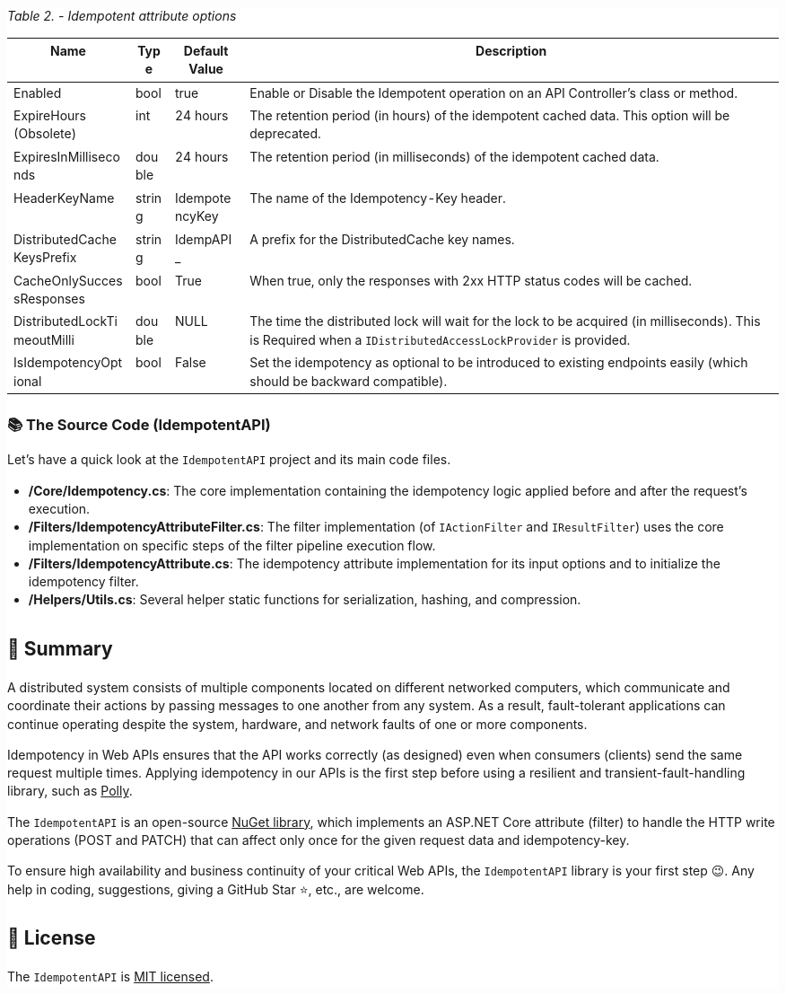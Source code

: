 *Table 2. - Idempotent attribute options*

| **Name**                    | **Type** | **Default Value** | **Description**                                              |
| --------------------------- | -------- | ----------------- | ------------------------------------------------------------ |
| Enabled                     | bool     | true              | Enable or Disable the Idempotent operation on an API Controller’s  class or method. |
| ExpireHours (Obsolete)      | int      | 24 hours          | The retention period (in hours) of the idempotent cached data. This option will be deprecated. |
| ExpiresInMilliseconds       | double   | 24 hours          | The retention period (in milliseconds) of the idempotent cached data. |
| HeaderKeyName               | string   | IdempotencyKey    | The name of the Idempotency-Key header.                      |
| DistributedCacheKeysPrefix  | string   | IdempAPI_         | A prefix for the DistributedCache key names.                 |
| CacheOnlySuccessResponses   | bool     | True              | When true, only the responses with 2xx HTTP status codes will be cached. |
| DistributedLockTimeoutMilli | double   | NULL              | The time the distributed lock will wait for the lock to be acquired (in milliseconds). This is Required when a `IDistributedAccessLockProvider` is provided. |
| IsIdempotencyOptional       | bool     | False             | Set the idempotency as optional to be introduced to existing endpoints easily (which should be backward compatible). |

 

### 📚 The Source Code (IdempotentAPI)

Let’s have a quick look at the `IdempotentAPI` project and its main code files.

- **/Core/Idempotency.cs**: The core implementation containing the idempotency logic applied before and after the request’s execution.
- **/Filters/IdempotencyAttributeFilter.cs**: The filter implementation (of `IActionFilter` and `IResultFilter`) uses the core implementation on specific steps of the filter pipeline execution flow.
- **/Filters/IdempotencyAttribute.cs**: The idempotency attribute implementation for its input options and to initialize the idempotency filter.
- **/Helpers/Utils.cs**: Several helper static functions for serialization, hashing, and compression.



## 📑 Summary

A distributed system consists of multiple components located on different networked computers, which communicate and coordinate their actions by passing messages to one another from any system. As a result, fault-tolerant applications can continue operating despite the system, hardware, and network faults of one or more components.

Idempotency in Web APIs ensures that the API works correctly (as designed) even when consumers (clients) send the same request multiple times. Applying idempotency in our APIs is the first step before using a resilient and transient-fault-handling library, such as [Polly](https://github.com/App-vNext/Polly).

The `IdempotentAPI` is an open-source [NuGet library](https://www.nuget.org/packages/IdempotentAPI/), which implements an ASP.NET Core attribute (filter) to handle the HTTP write operations (POST and PATCH) that can affect only once for the given request data and idempotency-key.

To ensure high availability and business continuity of your critical Web APIs, the `IdempotentAPI` library is your first step 😉. Any help in coding, suggestions, giving a GitHub Star ⭐, etc., are welcome.




## 📜 License
The `IdempotentAPI` is [MIT licensed](./LICENSE.md).
